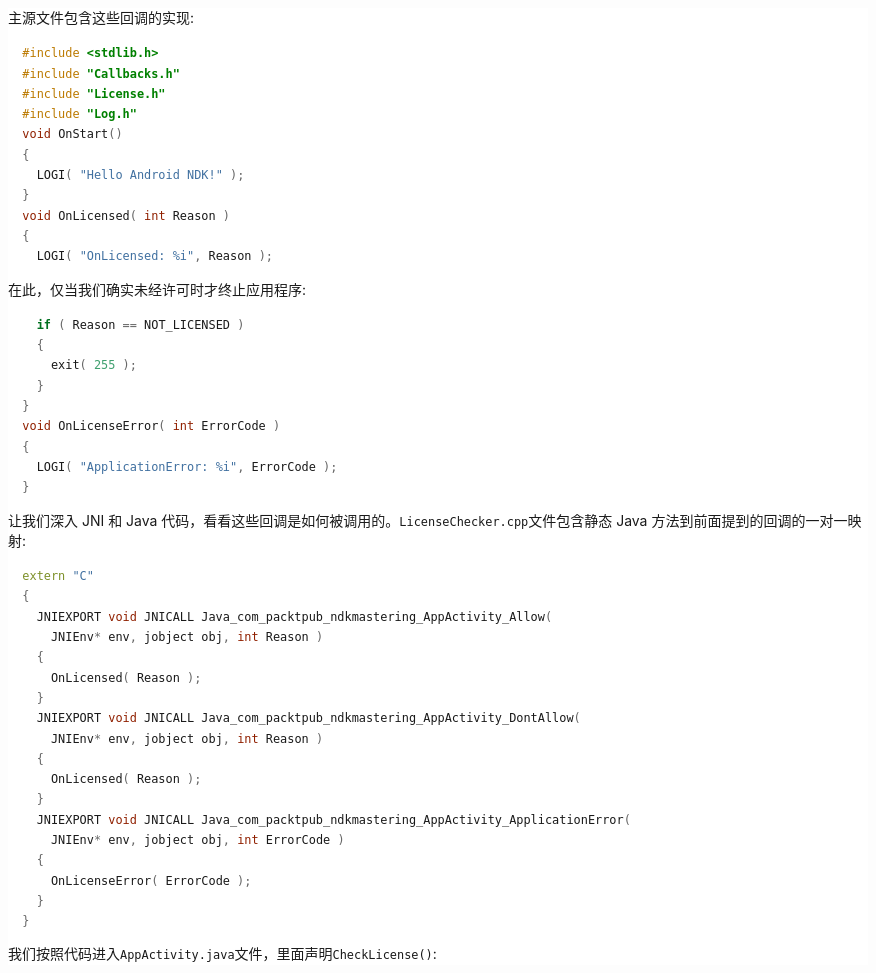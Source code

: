 主源文件包含这些回调的实现:

```cpp
  #include <stdlib.h>
  #include "Callbacks.h"
  #include "License.h"
  #include "Log.h"
  void OnStart()
  {
    LOGI( "Hello Android NDK!" );
  }
  void OnLicensed( int Reason )
  {
    LOGI( "OnLicensed: %i", Reason );
```

在此，仅当我们确实未经许可时才终止应用程序:

```cpp
    if ( Reason == NOT_LICENSED )
    {
      exit( 255 );
    }
  }
  void OnLicenseError( int ErrorCode )
  {
    LOGI( "ApplicationError: %i", ErrorCode );
  }
```

让我们深入 JNI 和 Java 代码，看看这些回调是如何被调用的。`LicenseChecker.cpp`文件包含静态 Java 方法到前面提到的回调的一对一映射:

```cpp
  extern "C"
  {
    JNIEXPORT void JNICALL Java_com_packtpub_ndkmastering_AppActivity_Allow(
      JNIEnv* env, jobject obj, int Reason )
    {
      OnLicensed( Reason );
    }
    JNIEXPORT void JNICALL Java_com_packtpub_ndkmastering_AppActivity_DontAllow(
      JNIEnv* env, jobject obj, int Reason )
    {
      OnLicensed( Reason );
    }
    JNIEXPORT void JNICALL Java_com_packtpub_ndkmastering_AppActivity_ApplicationError(
      JNIEnv* env, jobject obj, int ErrorCode )
    {
      OnLicenseError( ErrorCode );
    } 
  }
```

我们按照代码进入`AppActivity.java`文件，里面声明`CheckLicense()`:
